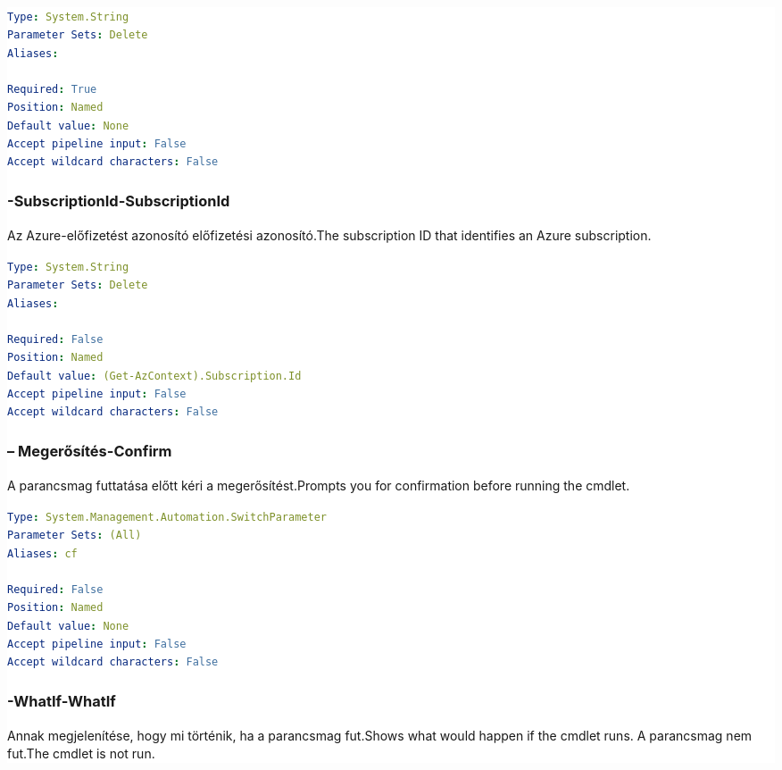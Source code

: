 ```yaml
Type: System.String
Parameter Sets: Delete
Aliases:

Required: True
Position: Named
Default value: None
Accept pipeline input: False
Accept wildcard characters: False
```

### <span data-ttu-id="a7f57-130">-SubscriptionId</span><span class="sxs-lookup"><span data-stu-id="a7f57-130">-SubscriptionId</span></span>
<span data-ttu-id="a7f57-131">Az Azure-előfizetést azonosító előfizetési azonosító.</span><span class="sxs-lookup"><span data-stu-id="a7f57-131">The subscription ID that identifies an Azure subscription.</span></span>

```yaml
Type: System.String
Parameter Sets: Delete
Aliases:

Required: False
Position: Named
Default value: (Get-AzContext).Subscription.Id
Accept pipeline input: False
Accept wildcard characters: False
```

### <span data-ttu-id="a7f57-132">– Megerősítés</span><span class="sxs-lookup"><span data-stu-id="a7f57-132">-Confirm</span></span>
<span data-ttu-id="a7f57-133">A parancsmag futtatása előtt kéri a megerősítést.</span><span class="sxs-lookup"><span data-stu-id="a7f57-133">Prompts you for confirmation before running the cmdlet.</span></span>

```yaml
Type: System.Management.Automation.SwitchParameter
Parameter Sets: (All)
Aliases: cf

Required: False
Position: Named
Default value: None
Accept pipeline input: False
Accept wildcard characters: False
```

### <span data-ttu-id="a7f57-134">-WhatIf</span><span class="sxs-lookup"><span data-stu-id="a7f57-134">-WhatIf</span></span>
<span data-ttu-id="a7f57-135">Annak megjelenítése, hogy mi történik, ha a parancsmag fut.</span><span class="sxs-lookup"><span data-stu-id="a7f57-135">Shows what would happen if the cmdlet runs.</span></span>
<span data-ttu-id="a7f57-136">A parancsmag nem fut.</span><span class="sxs-lookup"><span data-stu-id="a7f57-136">The cmdlet is not run.</span></span>
